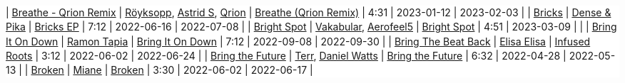 | [Breathe \- Qrion Remix](https://open.spotify.com/track/7lZjor53FqYpyJb8Uc0Pve) | [Röyksopp](https://open.spotify.com/artist/5nPOO9iTcrs9k6yFffPxjH), [Astrid S](https://open.spotify.com/artist/3AVfmawzu83sp94QW7CEGm), [Qrion](https://open.spotify.com/artist/0bGDTQ78MVgI5Snqo9KJZw) | [Breathe \(Qrion Remix\)](https://open.spotify.com/album/5t0fkdOmBKTj7MzjkTuQHF) | 4:31 | 2023-01-12 | 2023-02-03 |
| [Bricks](https://open.spotify.com/track/32USvckVhWpGreJKB5Q4Um) | [Dense & Pika](https://open.spotify.com/artist/3tlt5onLwIKTuaOAyI6ytC) | [Bricks EP](https://open.spotify.com/album/4xeUF0jCtNurMrL3IPzxKO) | 7:12 | 2022-06-16 | 2022-07-08 |
| [Bright Spot](https://open.spotify.com/track/375qFuFKDfXjBDZMcV7xmA) | [Vakabular](https://open.spotify.com/artist/4nuR5cGAyxV1jlRROlerJt), [Aerofeel5](https://open.spotify.com/artist/2pNmBGiwrxFlIn8GgQHEw7) | [Bright Spot](https://open.spotify.com/album/2tiwfrT6JJidLjqxCwj8P5) | 4:51 | 2023-03-09 |  |
| [Bring It On Down](https://open.spotify.com/track/42BajmF7S541Gl8eUELqKl) | [Ramon Tapia](https://open.spotify.com/artist/5BFl4h5TXYSSJsCteTX3s1) | [Bring It On Down](https://open.spotify.com/album/07zJQUXucc05agVKLqhcNE) | 7:12 | 2022-09-08 | 2022-09-30 |
| [Bring The Beat Back](https://open.spotify.com/track/0EqAZEQA660aYDZAJQvOfX) | [Elisa Elisa](https://open.spotify.com/artist/2Fxcs2AZB1EkSjLon18RHI) | [Infused Roots](https://open.spotify.com/album/3pLdnYGxkDa6yOBZHLvNEH) | 3:12 | 2022-06-02 | 2022-06-24 |
| [Bring the Future](https://open.spotify.com/track/0XTKVWYbDHzuULAoxTkYrD) | [Terr](https://open.spotify.com/artist/79ipwfkZpcwMYwHJdqtGsN), [Daniel Watts](https://open.spotify.com/artist/59nsDsrFnxoHLp4j5E3wPx) | [Bring the Future](https://open.spotify.com/album/6shriieluj4NRgu4IzEMtZ) | 6:32 | 2022-04-28 | 2022-05-13 |
| [Broken](https://open.spotify.com/track/6jcgxGVtyMC79ZIkeDFqK8) | [Miane](https://open.spotify.com/artist/6bprXdW2g8kg49tNslPQ6X) | [Broken](https://open.spotify.com/album/2qL7ZWl2MKYenZG9kzpbL5) | 3:30 | 2022-06-02 | 2022-06-17 |
